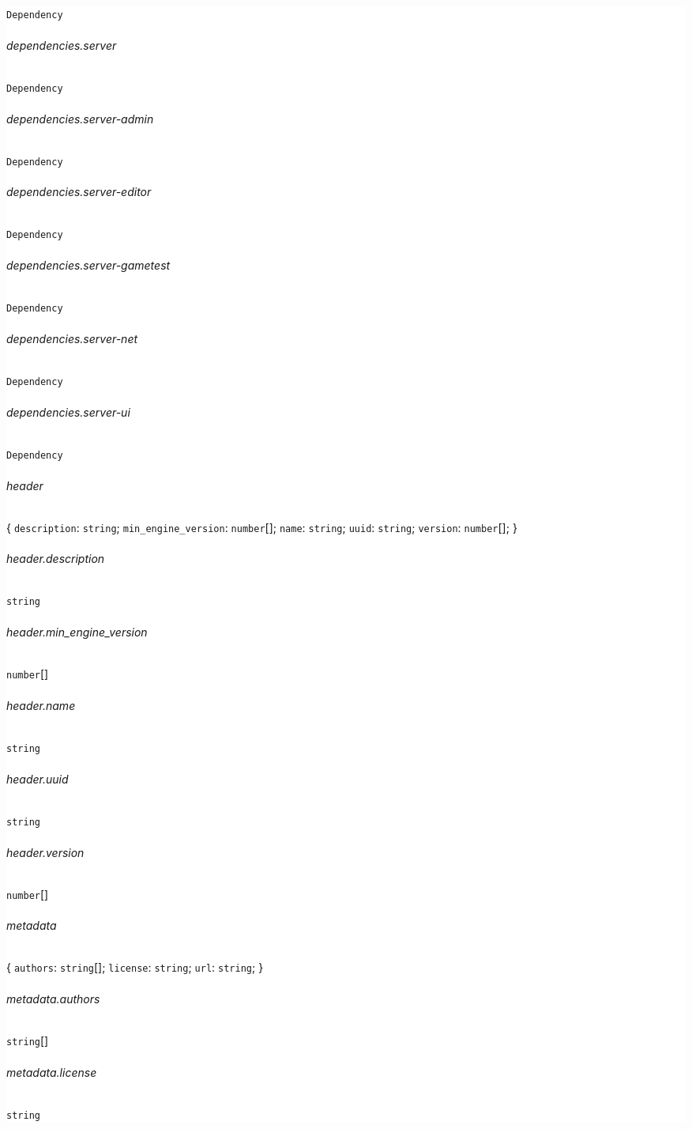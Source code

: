 `Dependency`

###### dependencies.server

`Dependency`

###### dependencies.server-admin

`Dependency`

###### dependencies.server-editor

`Dependency`

###### dependencies.server-gametest

`Dependency`

###### dependencies.server-net

`Dependency`

###### dependencies.server-ui

`Dependency`

###### header

\{ `description`: `string`; `min_engine_version`: `number`[]; `name`: `string`; `uuid`: `string`; `version`: `number`[]; \}

###### header.description

`string`

###### header.min_engine_version

`number`[]

###### header.name

`string`

###### header.uuid

`string`

###### header.version

`number`[]

###### metadata

\{ `authors`: `string`[]; `license`: `string`; `url`: `string`; \}

###### metadata.authors

`string`[]

###### metadata.license

`string`

